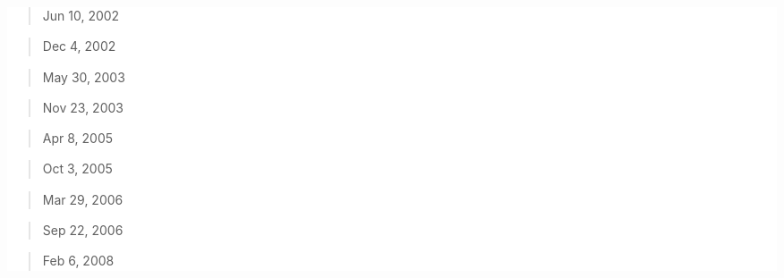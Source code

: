 </blockquote>
<blockquote>
<dl>
<dt>
Jun 10, 2002
</dt>
</dl>
</blockquote>
<blockquote>
<dl>
<dt>
Dec 4, 2002
</dt>
</dl>
</blockquote>
<blockquote>
<dl>
<dt>
May 30, 2003
</dt>
</dl>
</blockquote>
<blockquote>
<dl>
<dt>
Nov 23, 2003
</dt>
</dl>
</blockquote>
<blockquote>
<dl>
<dt>
Apr 8, 2005
</dt>
</dl>
</blockquote>
<blockquote>
<dl>
<dt>
Oct 3, 2005
</dt>
</dl>
</blockquote>
<blockquote>
<dl>
<dt>
Mar 29, 2006
</dt>
</dl>
</blockquote>
<blockquote>
<dl>
<dt>
Sep 22, 2006
</dt>
</dl>
</blockquote>
<blockquote>
<dl>
<dt>
Feb 6, 2008
</dt>
</dl>
</blockquote>